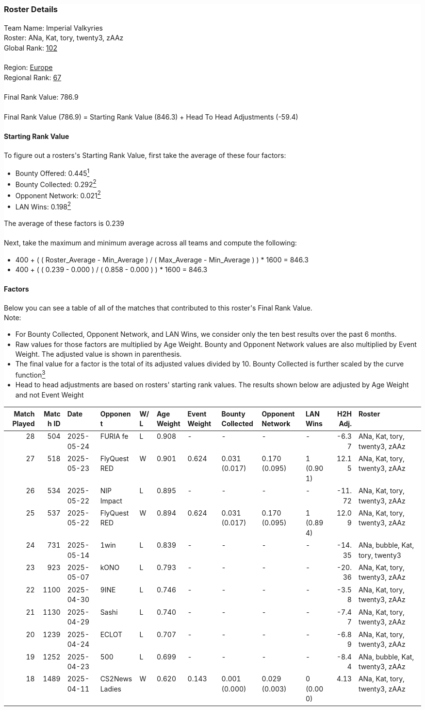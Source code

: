 ### Roster Details<br />
Team Name: Imperial Valkyries<br />
Roster: ANa, Kat, tory, twenty3, zAAz<br />
Global Rank: [102](../../standings_global_2025_07_07.md)<br />
<br />
Region: [Europe]( ../../standings_europe_2025_07_07.md)<br />
Regional Rank: [67]( ../../standings_europe_2025_07_07.md)<br />
<br />
Final Rank Value:  786.9<br />
<br />
Final Rank Value (786.9) = Starting Rank Value (846.3) + Head To Head Adjustments (-59.4)<br />

#### Starting Rank Value<br />
To figure out a rosters's Starting Rank Value, first take the average of these four factors:<br />
- Bounty Offered: 0.445[<sup>1</sup>](#table2)
- Bounty Collected: 0.292[<sup>2</sup>](#table1)
- Opponent Network: 0.021[<sup>2</sup>](#table1)
- LAN Wins: 0.198[<sup>2</sup>](#table1)

The average of these factors is 0.239<br />
<br />
Next, take the maximum and minimum average across all teams and compute the following:<br />
- 400 + ( ( Roster_Average - Min_Average ) / ( Max_Average - Min_Average ) ) * 1600 = 846.3
- 400 + ( ( 0.239 - 0.000 ) / ( 0.858 - 0.000 ) ) * 1600 = 846.3


#### Factors<br />
Below you can see a table of all of the matches that contributed to this roster's Final Rank Value.<br />
Note:<br />

- For Bounty Collected, Opponent Network, and LAN Wins, we consider only the ten best results over the past 6 months.
- Raw values for those factors are multiplied by Age Weight. Bounty and Opponent Network values are also multiplied by Event Weight. The adjusted value is shown in parenthesis.
- The final value for a factor is the total of its adjusted values divided by 10. Bounty Collected is further scaled by the curve function[<sup>3</sup>](#curveFunction)
- Head to head adjustments are based on rosters' starting rank values. The results shown below are adjusted by Age Weight and not Event Weight
<span id="table1"></span><br />


| Match Played | Match ID | Date       | Opponent       | W/L | Age Weight | Event Weight | Bounty Collected | Opponent Network | LAN Wins  | H2H Adj. | Roster                          |
| -: | -: | :- | :- | :- | :- | :- | :- | :- | :- | -: | :- |
|           28 |      504 | 2025-05-24 | FURIA fe       | L   | 0.908      | -            | -                | -                | -         |    -6.37 | ANa, Kat, tory, twenty3, zAAz   |
|           27 |      518 | 2025-05-23 | FlyQuest RED   | W   | 0.901      | 0.624        | 0.031 (0.017)    | 0.170 (0.095)    | 1 (0.901) |    12.15 | ANa, Kat, tory, twenty3, zAAz   |
|           26 |      534 | 2025-05-22 | NIP Impact     | L   | 0.895      | -            | -                | -                | -         |   -11.72 | ANa, Kat, tory, twenty3, zAAz   |
|           25 |      537 | 2025-05-22 | FlyQuest RED   | W   | 0.894      | 0.624        | 0.031 (0.017)    | 0.170 (0.095)    | 1 (0.894) |    12.09 | ANa, Kat, tory, twenty3, zAAz   |
|           24 |      731 | 2025-05-14 | 1win           | L   | 0.839      | -            | -                | -                | -         |   -14.35 | ANa, bubble, Kat, tory, twenty3 |
|           23 |      923 | 2025-05-07 | kONO           | L   | 0.793      | -            | -                | -                | -         |   -20.36 | ANa, Kat, tory, twenty3, zAAz   |
|           22 |     1100 | 2025-04-30 | 9INE           | L   | 0.746      | -            | -                | -                | -         |    -3.58 | ANa, Kat, tory, twenty3, zAAz   |
|           21 |     1130 | 2025-04-29 | Sashi          | L   | 0.740      | -            | -                | -                | -         |    -7.47 | ANa, Kat, tory, twenty3, zAAz   |
|           20 |     1239 | 2025-04-24 | ECLOT          | L   | 0.707      | -            | -                | -                | -         |    -6.89 | ANa, Kat, tory, twenty3, zAAz   |
|           19 |     1252 | 2025-04-23 | 500            | L   | 0.699      | -            | -                | -                | -         |    -8.44 | ANa, bubble, Kat, twenty3, zAAz |
|           18 |     1489 | 2025-04-11 | CS2News Ladies | W   | 0.620      | 0.143        | 0.001 (0.000)    | 0.029 (0.003)    | 0 (0.000) |     4.13 | ANa, Kat, tory, twenty3, zAAz   |